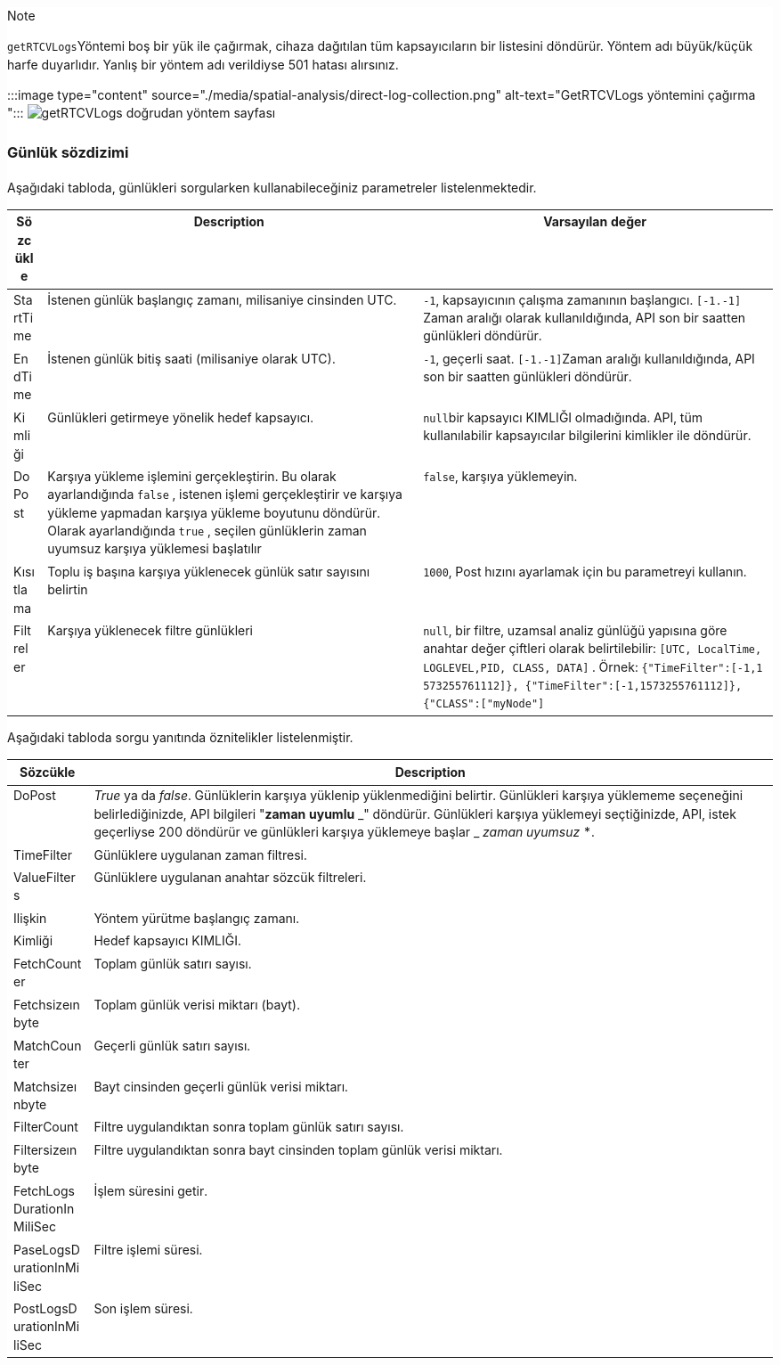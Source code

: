 >[!NOTE]
> `getRTCVLogs`Yöntemi boş bir yük ile çağırmak, cihaza dağıtılan tüm kapsayıcıların bir listesini döndürür. Yöntem adı büyük/küçük harfe duyarlıdır. Yanlış bir yöntem adı verildiyse 501 hatası alırsınız.

:::image type="content" source="./media/spatial-analysis/direct-log-collection.png" alt-text="GetRTCVLogs yöntemini çağırma ":::
![getRTCVLogs doğrudan yöntem sayfası](./media/spatial-analysis/direct-log-collection.png)

 
### <a name="logging-syntax"></a>Günlük sözdizimi

Aşağıdaki tabloda, günlükleri sorgularken kullanabileceğiniz parametreler listelenmektedir.

| Sözcükle | Description | Varsayılan değer |
|--|--|--|
| StartTime | İstenen günlük başlangıç zamanı, milisaniye cinsinden UTC. | `-1`, kapsayıcının çalışma zamanının başlangıcı. `[-1.-1]`Zaman aralığı olarak kullanıldığında, API son bir saatten günlükleri döndürür.|
| EndTime | İstenen günlük bitiş saati (milisaniye olarak UTC). | `-1`, geçerli saat. `[-1.-1]`Zaman aralığı kullanıldığında, API son bir saatten günlükleri döndürür. |
| Kimliği | Günlükleri getirmeye yönelik hedef kapsayıcı.| `null`bir kapsayıcı KIMLIĞI olmadığında. API, tüm kullanılabilir kapsayıcılar bilgilerini kimlikler ile döndürür.|
| DoPost | Karşıya yükleme işlemini gerçekleştirin. Bu olarak ayarlandığında `false` , istenen işlemi gerçekleştirir ve karşıya yükleme yapmadan karşıya yükleme boyutunu döndürür. Olarak ayarlandığında `true` , seçilen günlüklerin zaman uyumsuz karşıya yüklemesi başlatılır | `false`, karşıya yüklemeyin.|
| Kısıtlama | Toplu iş başına karşıya yüklenecek günlük satır sayısını belirtin | `1000`, Post hızını ayarlamak için bu parametreyi kullanın. |
| Filtreler | Karşıya yüklenecek filtre günlükleri | `null`, bir filtre, uzamsal analiz günlüğü yapısına göre anahtar değer çiftleri olarak belirtilebilir: `[UTC, LocalTime, LOGLEVEL,PID, CLASS, DATA]` . Örnek: `{"TimeFilter":[-1,1573255761112]}, {"TimeFilter":[-1,1573255761112]}, {"CLASS":["myNode"]`|

Aşağıdaki tabloda sorgu yanıtında öznitelikler listelenmiştir.

| Sözcükle | Description|
|--|--|
|DoPost| *True* ya da *false*. Günlüklerin karşıya yüklenip yüklenmediğini belirtir. Günlükleri karşıya yüklememe seçeneğini belirlediğinizde, API bilgileri "**zaman uyumlu** _" döndürür. Günlükleri karşıya yüklemeyi seçtiğinizde, API, istek geçerliyse 200 döndürür ve günlükleri karşıya yüklemeye başlar _ *_zaman uyumsuz_* *.|
|TimeFilter| Günlüklere uygulanan zaman filtresi.|
|ValueFilters| Günlüklere uygulanan anahtar sözcük filtreleri. |
|Ilişkin| Yöntem yürütme başlangıç zamanı. |
|Kimliği| Hedef kapsayıcı KIMLIĞI. |
|FetchCounter| Toplam günlük satırı sayısı. |
|Fetchsizeınbyte| Toplam günlük verisi miktarı (bayt). |
|MatchCounter| Geçerli günlük satırı sayısı. |
|Matchsizeınbyte| Bayt cinsinden geçerli günlük verisi miktarı. |
|FilterCount| Filtre uygulandıktan sonra toplam günlük satırı sayısı. |
|Filtersizeınbyte| Filtre uygulandıktan sonra bayt cinsinden toplam günlük verisi miktarı. |
|FetchLogsDurationInMiliSec| İşlem süresini getir. |
|PaseLogsDurationInMiliSec| Filtre işlemi süresi. |
|PostLogsDurationInMiliSec| Son işlem süresi. |
